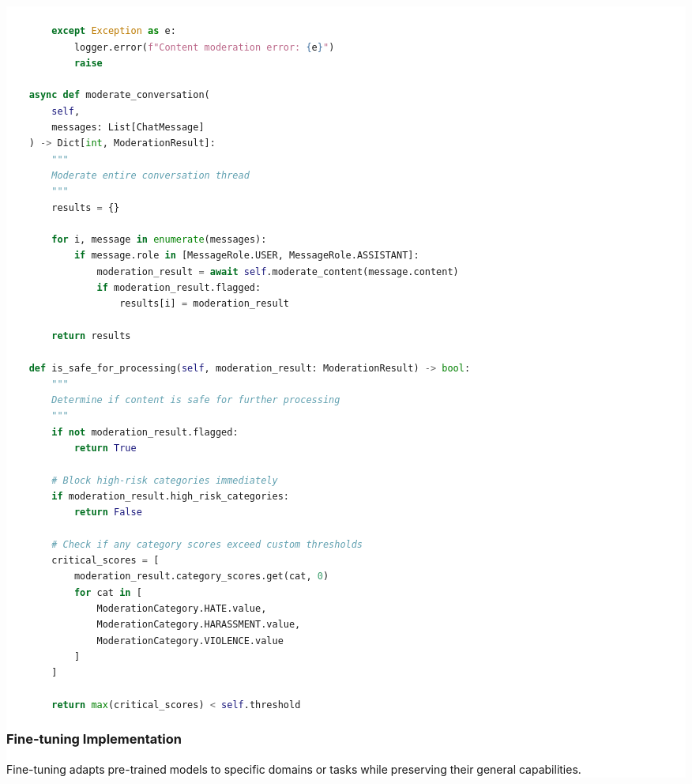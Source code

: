 ```python
            
        except Exception as e:
            logger.error(f"Content moderation error: {e}")
            raise
    
    async def moderate_conversation(
        self,
        messages: List[ChatMessage]
    ) -> Dict[int, ModerationResult]:
        """
        Moderate entire conversation thread
        """
        results = {}
        
        for i, message in enumerate(messages):
            if message.role in [MessageRole.USER, MessageRole.ASSISTANT]:
                moderation_result = await self.moderate_content(message.content)
                if moderation_result.flagged:
                    results[i] = moderation_result
        
        return results
    
    def is_safe_for_processing(self, moderation_result: ModerationResult) -> bool:
        """
        Determine if content is safe for further processing
        """
        if not moderation_result.flagged:
            return True
        
        # Block high-risk categories immediately
        if moderation_result.high_risk_categories:
            return False
        
        # Check if any category scores exceed custom thresholds
        critical_scores = [
            moderation_result.category_scores.get(cat, 0)
            for cat in [
                ModerationCategory.HATE.value,
                ModerationCategory.HARASSMENT.value,
                ModerationCategory.VIOLENCE.value
            ]
        ]
        
        return max(critical_scores) < self.threshold
```

### Fine-tuning Implementation

Fine-tuning adapts pre-trained models to specific domains or tasks while preserving their general capabilities.
